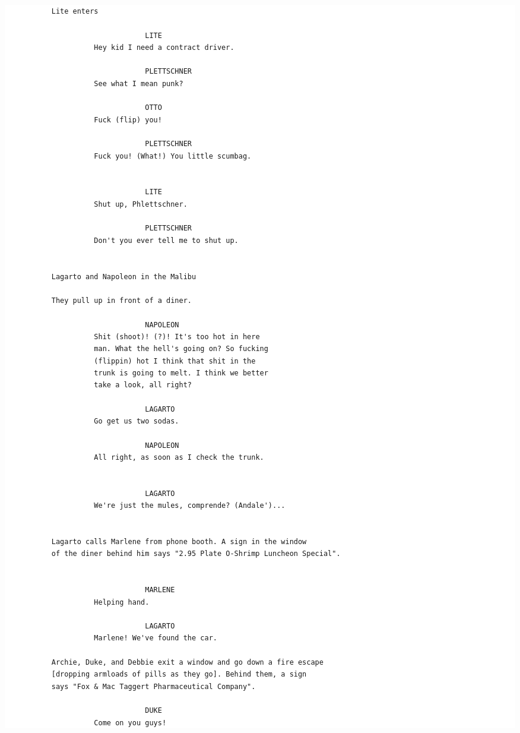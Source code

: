                Lite enters

                                     LITE
                         Hey kid I need a contract driver.

                                     PLETTSCHNER
                         See what I mean punk?

                                     OTTO
                         Fuck (flip) you!

                                     PLETTSCHNER
                         Fuck you! (What!) You little scumbag.
 
                         
                                     LITE
                         Shut up, Phlettschner.

                                     PLETTSCHNER
                         Don't you ever tell me to shut up.
 
                         
               Lagarto and Napoleon in the Malibu

               They pull up in front of a diner.

                                     NAPOLEON
                         Shit (shoot)! (?)! It's too hot in here 
                         man. What the hell's going on? So fucking 
                         (flippin) hot I think that shit in the 
                         trunk is going to melt. I think we better 
                         take a look, all right?
 
                                     LAGARTO
                         Go get us two sodas.

                                     NAPOLEON
                         All right, as soon as I check the trunk.
 
                         
                                     LAGARTO
                         We're just the mules, comprende? (Andale')...
 
                         
               Lagarto calls Marlene from phone booth. A sign in the window 
               of the diner behind him says "2.95 Plate O-Shrimp Luncheon Special".
 
               
                                     MARLENE
                         Helping hand.

                                     LAGARTO
                         Marlene! We've found the car.

               Archie, Duke, and Debbie exit a window and go down a fire escape 
               [dropping armloads of pills as they go]. Behind them, a sign 
               says "Fox & Mac Taggert Pharmaceutical Company".
 
                                     DUKE
                         Come on you guys!
